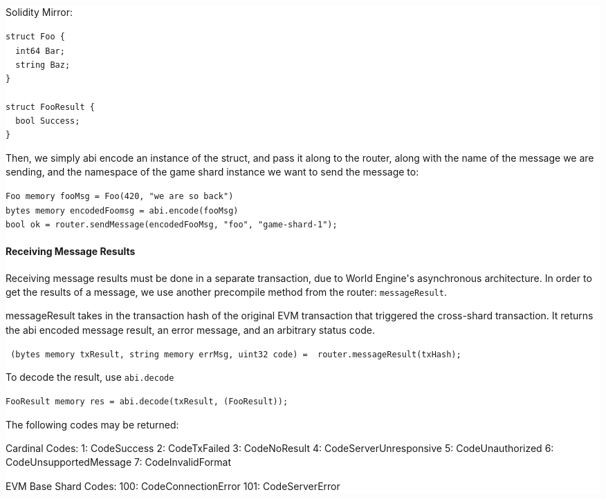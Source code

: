 Solidity Mirror:

```solidity
struct Foo {
  int64 Bar;
  string Baz;
}

struct FooResult {
  bool Success;
}
```

Then, we simply abi encode an instance of the struct, and pass it along to the router, along with the name of the message we are sending, and the namespace of the game shard instance we want to send the message to:

```solidity
Foo memory fooMsg = Foo(420, "we are so back")
bytes memory encodedFoomsg = abi.encode(fooMsg)
bool ok = router.sendMessage(encodedFooMsg, "foo", "game-shard-1");
```

#### Receiving Message Results

Receiving message results must be done in a separate transaction, due to World Engine's asynchronous architecture. In order to get the results of a message, we use another precompile method from the router: `messageResult`.

messageResult takes in the transaction hash of the original EVM transaction that triggered the cross-shard transaction. It returns the abi encoded message result, an error message, and an arbitrary status code.

```solidity
 (bytes memory txResult, string memory errMsg, uint32 code) =  router.messageResult(txHash);
```

To decode the result, use `abi.decode`

```solidity
FooResult memory res = abi.decode(txResult, (FooResult));
```

The following codes may be returned:

Cardinal Codes:
1: CodeSuccess
2: CodeTxFailed
3: CodeNoResult
4: CodeServerUnresponsive
5: CodeUnauthorized
6: CodeUnsupportedMessage
7: CodeInvalidFormat

EVM Base Shard Codes:
100: CodeConnectionError
101: CodeServerError
